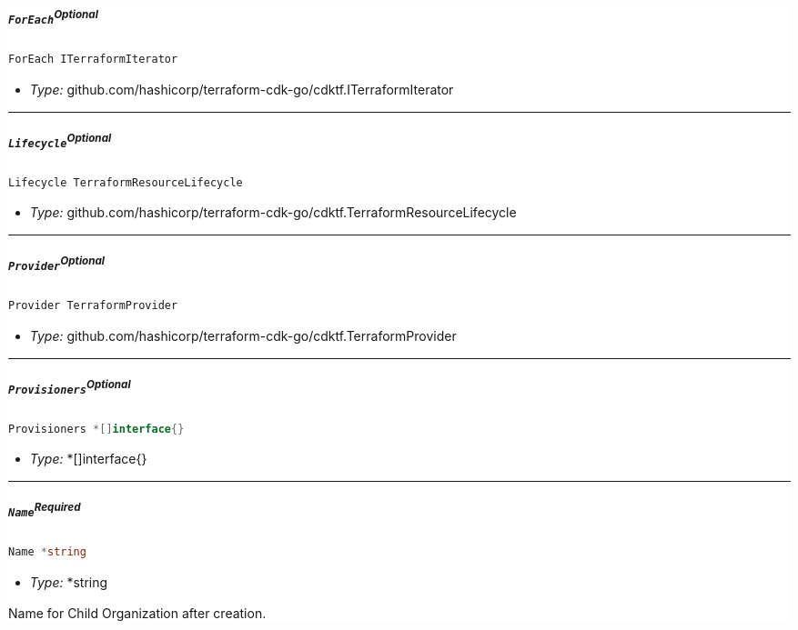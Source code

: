 
##### `ForEach`<sup>Optional</sup> <a name="ForEach" id="@cdktf/provider-datadog.childOrganization.ChildOrganizationConfig.property.forEach"></a>

```go
ForEach ITerraformIterator
```

- *Type:* github.com/hashicorp/terraform-cdk-go/cdktf.ITerraformIterator

---

##### `Lifecycle`<sup>Optional</sup> <a name="Lifecycle" id="@cdktf/provider-datadog.childOrganization.ChildOrganizationConfig.property.lifecycle"></a>

```go
Lifecycle TerraformResourceLifecycle
```

- *Type:* github.com/hashicorp/terraform-cdk-go/cdktf.TerraformResourceLifecycle

---

##### `Provider`<sup>Optional</sup> <a name="Provider" id="@cdktf/provider-datadog.childOrganization.ChildOrganizationConfig.property.provider"></a>

```go
Provider TerraformProvider
```

- *Type:* github.com/hashicorp/terraform-cdk-go/cdktf.TerraformProvider

---

##### `Provisioners`<sup>Optional</sup> <a name="Provisioners" id="@cdktf/provider-datadog.childOrganization.ChildOrganizationConfig.property.provisioners"></a>

```go
Provisioners *[]interface{}
```

- *Type:* *[]interface{}

---

##### `Name`<sup>Required</sup> <a name="Name" id="@cdktf/provider-datadog.childOrganization.ChildOrganizationConfig.property.name"></a>

```go
Name *string
```

- *Type:* *string

Name for Child Organization after creation.
